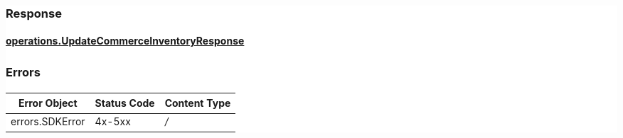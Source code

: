 
### Response

**[operations.UpdateCommerceInventoryResponse](../../models/operations/updatecommerceinventoryresponse.md)**
### Errors

| Error Object    | Status Code     | Content Type    |
| --------------- | --------------- | --------------- |
| errors.SDKError | 4x-5xx          | */*             |
